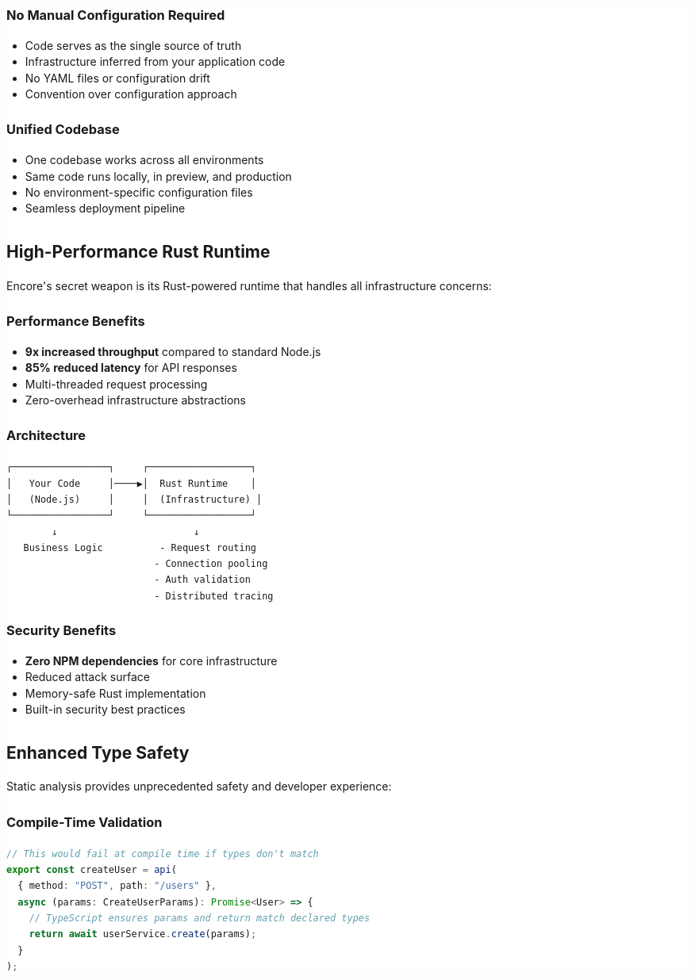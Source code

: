 ### No Manual Configuration Required
- Code serves as the single source of truth
- Infrastructure inferred from your application code
- No YAML files or configuration drift
- Convention over configuration approach

### Unified Codebase
- One codebase works across all environments
- Same code runs locally, in preview, and production
- No environment-specific configuration files
- Seamless deployment pipeline

## High-Performance Rust Runtime

Encore's secret weapon is its Rust-powered runtime that handles all infrastructure concerns:

### Performance Benefits
- **9x increased throughput** compared to standard Node.js
- **85% reduced latency** for API responses
- Multi-threaded request processing
- Zero-overhead infrastructure abstractions

### Architecture
```
┌─────────────────┐     ┌──────────────────┐
│   Your Code     │────▶│  Rust Runtime    │
│   (Node.js)     │     │  (Infrastructure) │
└─────────────────┘     └──────────────────┘
        ↓                        ↓
   Business Logic          - Request routing
                          - Connection pooling
                          - Auth validation
                          - Distributed tracing
```

### Security Benefits
- **Zero NPM dependencies** for core infrastructure
- Reduced attack surface
- Memory-safe Rust implementation
- Built-in security best practices

## Enhanced Type Safety

Static analysis provides unprecedented safety and developer experience:

### Compile-Time Validation
```typescript
// This would fail at compile time if types don't match
export const createUser = api(
  { method: "POST", path: "/users" },
  async (params: CreateUserParams): Promise<User> => {
    // TypeScript ensures params and return match declared types
    return await userService.create(params);
  }
);
```
